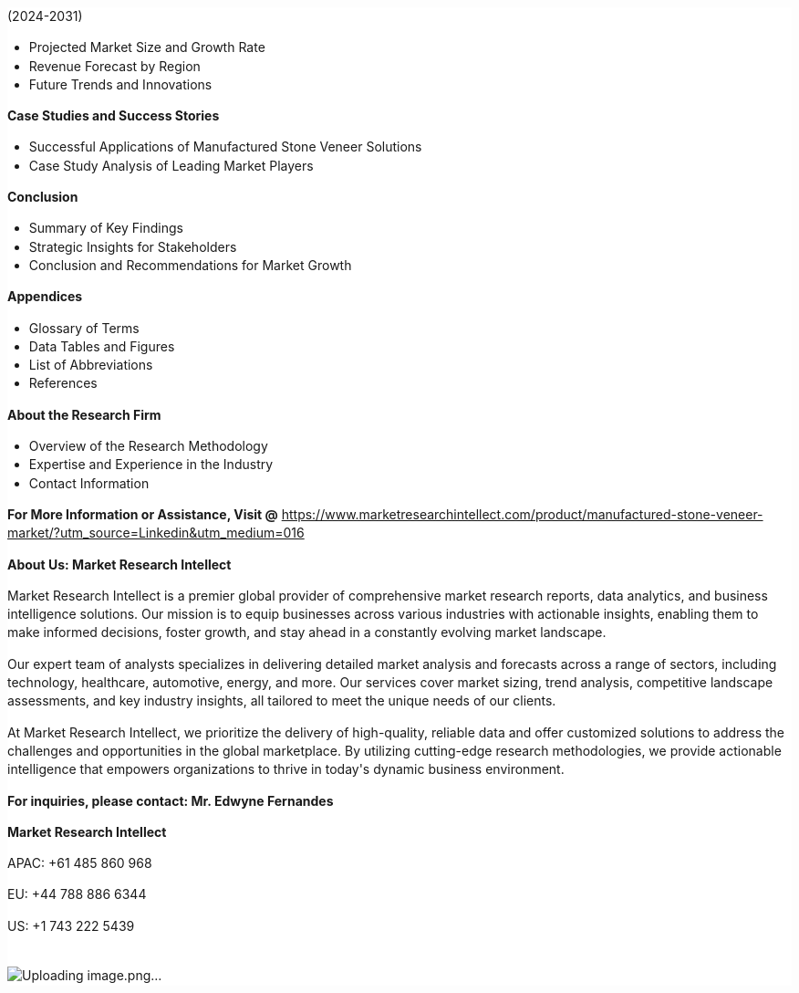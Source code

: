 (2024-2031)</strong></p><ul><li>Projected Market Size and Growth Rate</li><li>Revenue Forecast by Region</li><li>Future Trends and Innovations</li></ul><p><strong>Case Studies and Success Stories</strong></p><ul><li>Successful Applications of Manufactured Stone Veneer Solutions</li><li>Case Study Analysis of Leading Market Players</li></ul><p><strong>Conclusion</strong></p><ul><li>Summary of Key Findings</li><li>Strategic Insights for Stakeholders</li><li>Conclusion and Recommendations for Market Growth</li></ul><p><strong>Appendices</strong></p><ul><li>Glossary of Terms</li><li>Data Tables and Figures</li><li>List of Abbreviations</li><li>References</li></ul><p><strong>About the Research Firm</strong></p><ul><li>Overview of the Research Methodology</li><li>Expertise and Experience in the Industry</li><li>Contact Information</li></ul></div><div class="article-main__content" data-test-id="publishing-text-block"><p><span class="font-[700]"><strong>For More Information or Assistance, Visit @</strong>&nbsp;<a href="https://www.marketresearchintellect.com/product/manufactured-stone-veneer-market/?utm_source=Linkedin&utm_medium=016">https://www.marketresearchintellect.com/product/manufactured-stone-veneer-market/?utm_source=Linkedin&utm_medium=016</a></span></p><p><strong>About Us: Market Research Intellect</strong></p><p>Market Research Intellect is a premier global provider of comprehensive market research reports, data analytics, and business intelligence solutions. Our mission is to equip businesses across various industries with actionable insights, enabling them to make informed decisions, foster growth, and stay ahead in a constantly evolving market landscape.</p><p>Our expert team of analysts specializes in delivering detailed market analysis and forecasts across a range of sectors, including technology, healthcare, automotive, energy, and more. Our services cover market sizing, trend analysis, competitive landscape assessments, and key industry insights, all tailored to meet the unique needs of our clients.</p><p>At Market Research Intellect, we prioritize the delivery of high-quality, reliable data and offer customized solutions to address the challenges and opportunities in the global marketplace. By utilizing cutting-edge research methodologies, we provide actionable intelligence that empowers organizations to thrive in today's dynamic business environment.</p><p><strong>For inquiries, please contact: Mr. Edwyne Fernandes</strong></p><p><strong>Market Research Intellect</strong></p><p>APAC: +61 485 860 968</p><p>EU: +44 788 886 6344</p><p>US: +1 743 222 5439</p></div><div class="article-main__content" data-test-id="publishing-text-block">&nbsp;</div>
![Uploading image.png…]()
